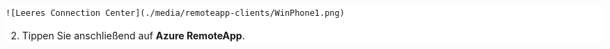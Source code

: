 	![Leeres Connection Center](./media/remoteapp-clients/WinPhone1.png)

2. Tippen Sie anschließend auf **Azure RemoteApp**.
